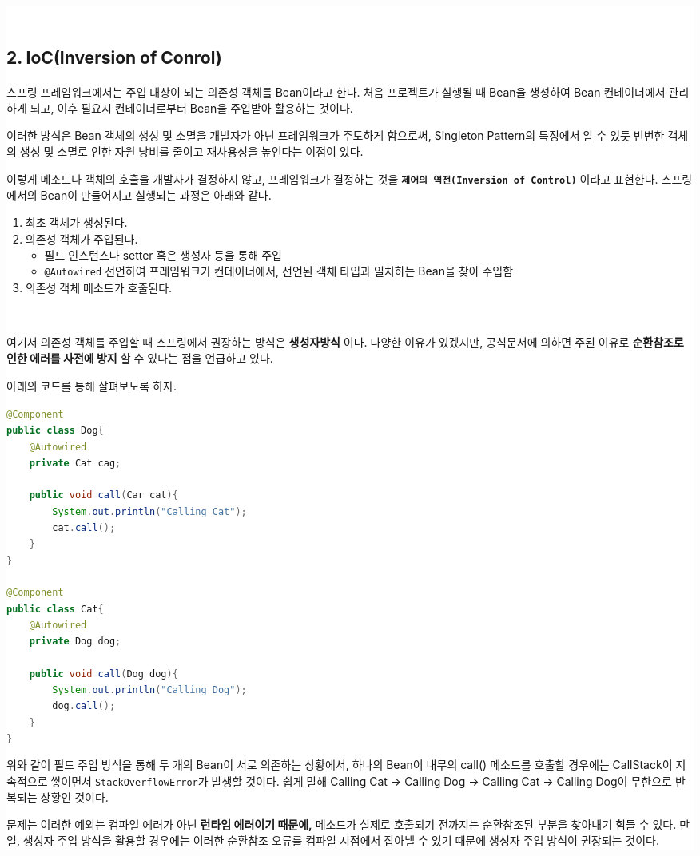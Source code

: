 <br>

## 2. IoC(Inversion of Conrol)

스프링 프레임워크에서는 주입 대상이 되는 의존성 객체를 Bean이라고 한다. 처음 프로젝트가 실행될 때 Bean을 생성하여 Bean 컨테이너에서 관리하게 되고, 이후 필요시 컨테이너로부터 Bean을 주입받아 활용하는 것이다.

이러한 방식은 Bean 객체의 생성 및 소멸을 개발자가 아닌 프레임워크가 주도하게 함으로써, Singleton Pattern의 특징에서 알 수 있듯 빈번한 객체의 생성 및 소멸로 인한 자원 낭비를 줄이고 재사용성을 높인다는 이점이 있다.

이렇게 메소드나 객체의 호출을 개발자가 결정하지 않고, 프레임워크가 결정하는 것을 __`제어의 역전(Inversion of Control)`__ 이라고 표현한다. 스프링에서의 Bean이 만들어지고 실행되는 과정은 아래와 같다.

1. 최초 객체가 생성된다.
2. 의존성 객체가 주입된다.
   - 필드 인스턴스나 setter 혹은 생성자 등을 통해 주입
   - `@Autowired`  선언하여 프레임워크가 컨테이너에서, 선언된 객체 타입과 일치하는 Bean을 찾아 주입함
3. 의존성 객체 메소드가 호출된다.    

<br>

여기서 의존성 객체를 주입할 때 스프링에서 권장하는 방식은 __생성자방식__ 이다. 다양한 이유가 있겠지만, 공식문서에 의하면 주된 이유로 __순환참조로 인한 에러를 사전에 방지__ 할 수 있다는 점을 언급하고 있다.

아래의 코드를 통해 살펴보도록 하자.

```java
@Component
public class Dog{
    @Autowired
    private Cat cag;
    
    public void call(Car cat){
        System.out.println("Calling Cat");
        cat.call();
    }
}

@Component 
public class Cat{
    @Autowired
    private Dog dog;
    
    public void call(Dog dog){
        System.out.println("Calling Dog");
        dog.call();
    }
}
```

위와 같이 필드 주입 방식을 통해 두 개의 Bean이 서로 의존하는 상황에서, 하나의 Bean이 내무의 call() 메소드를 호출할 경우에는  CallStack이 지속적으로 쌓이면서 ``StackOverflowError``가 발생할 것이다. 쉽게 말해 Calling Cat -> Calling Dog -> Calling Cat -> Calling Dog이 무한으로 반복되는 상황인 것이다.

문제는 이러한 예외는 컴파일 에러가 아닌 __런타임 에러이기 때문에,__ 메소드가 실제로 호출되기 전까지는 순환참조된 부분을 찾아내기 힘들 수 있다. 만일, 생성자 주입 방식을 활용할 경우에는 이러한 순환참조 오류를 컴파일 시점에서 잡아낼 수 있기 때문에 생성자 주입 방식이 권장되는 것이다.
